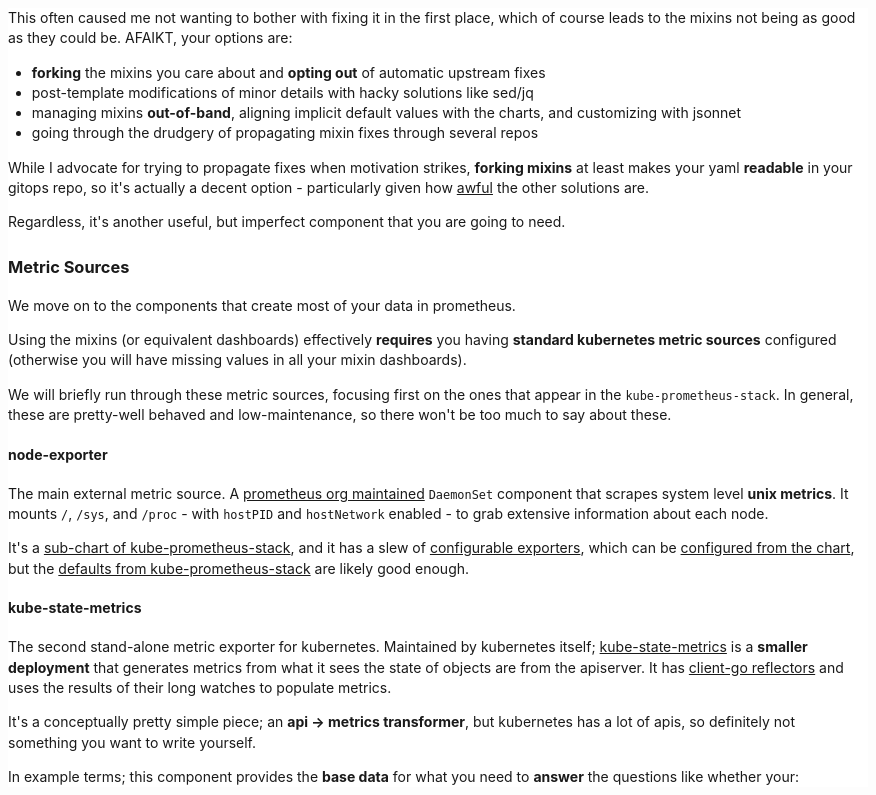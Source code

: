 This often caused me not wanting to bother with fixing it in the first place, which of course leads to the mixins not being as good as they could be. AFAIKT, your options are:

- **forking** the mixins you care about and **opting out** of automatic upstream fixes
- post-template modifications of minor details with hacky solutions like sed/jq
- managing mixins **out-of-band**, aligning implicit default values with the charts, and customizing with jsonnet
- going through the drudgery of propagating mixin fixes through several repos

While I advocate for trying to propagate fixes when motivation strikes, **forking mixins** at least makes your yaml **readable** in your gitops repo, so it's actually a decent option - particularly given how [awful](https://prometheus-operator.dev/docs/developing-prometheus-rules-and-grafana-dashboards/#adjustment) the other solutions are.

Regardless, it's another useful, but imperfect component that you are going to need.

### Metric Sources

We move on to the components that create most of your data in prometheus.

Using the mixins (or equivalent dashboards) effectively **requires** you having **standard kubernetes metric sources** configured (otherwise you will have missing values in all your mixin dashboards).

We will briefly run through these metric sources, focusing first on the ones that appear in the `kube-prometheus-stack`. In general, these are pretty-well behaved and low-maintenance, so there won't be too much to say about these.

#### node-exporter

The main external metric source. A [prometheus org maintained](https://github.com/prometheus/node_exporter) `DaemonSet` component that scrapes system level **unix metrics**. It mounts `/`, `/sys`, and `/proc` - with `hostPID` and `hostNetwork` enabled - to grab extensive information about each node.

It's a [sub-chart of kube-prometheus-stack](https://github.com/prometheus-community/helm-charts/blob/9401be121c65e6e3332670a49c5ad6ba2aeae9c3/charts/kube-prometheus-stack/Chart.yaml#L41-L44), and it has a slew of [configurable exporters](https://github.com/prometheus/node_exporter#collectors), which can be [configured from the chart](https://github.com/prometheus-community/helm-charts/blob/9401be121c65e6e3332670a49c5ad6ba2aeae9c3/charts/prometheus-node-exporter/values.yaml#L150-L152), but the [defaults from kube-prometheus-stack](https://github.com/prometheus-community/helm-charts/blob/9401be121c65e6e3332670a49c5ad6ba2aeae9c3/charts/kube-prometheus-stack/values.yaml#L1358-L1360) are likely good enough.

#### kube-state-metrics

The second stand-alone metric exporter for kubernetes. Maintained by kubernetes itself; [kube-state-metrics](https://github.com/kubernetes/kube-state-metrics) is a **smaller deployment** that generates metrics from what it sees the state of objects are from the apiserver. It has [client-go reflectors](https://github.com/kubernetes/kube-state-metrics/blob/master/docs/design/metrics-store-performance-optimization.md#proposal) and uses the results of their long watches to populate metrics.

It's a conceptually pretty simple piece; an **api -> metrics transformer**, but kubernetes has a lot of apis, so definitely not something you want to write yourself.

In example terms; this component provides the **base data** for what you need to **answer** the questions like whether your:

